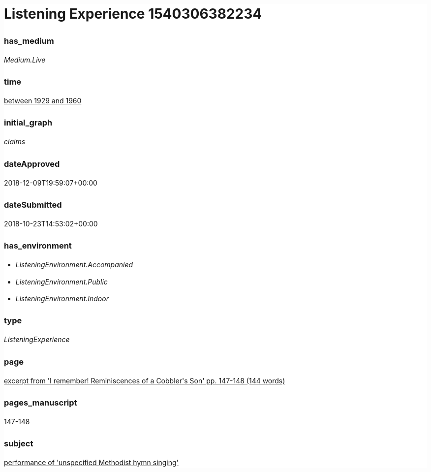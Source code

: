 # Listening Experience 1540306382234

### has_medium


*Medium.Live*

### time


[between 1929 and 1960](#between-1929-and-1960)

### initial_graph


*claims*

### dateApproved


2018-12-09T19:59:07+00:00

### dateSubmitted


2018-10-23T14:53:02+00:00

### has_environment

 - *ListeningEnvironment.Accompanied*

 - *ListeningEnvironment.Public*

 - *ListeningEnvironment.Indoor*

### type


*ListeningExperience*

### page


[excerpt from 'I remember! Reminiscences of a Cobbler's Son' pp. 147-148 (144 words)](#excerpt-from-'I-remember!-Reminiscences-of-a-Cobbler's-Son'-pp.-147-148-(144-words))

### pages_manuscript


147-148

### subject


[performance of 'unspecified Methodist hymn singing'](#performance-of-'unspecified-Methodist-hymn-singing')
